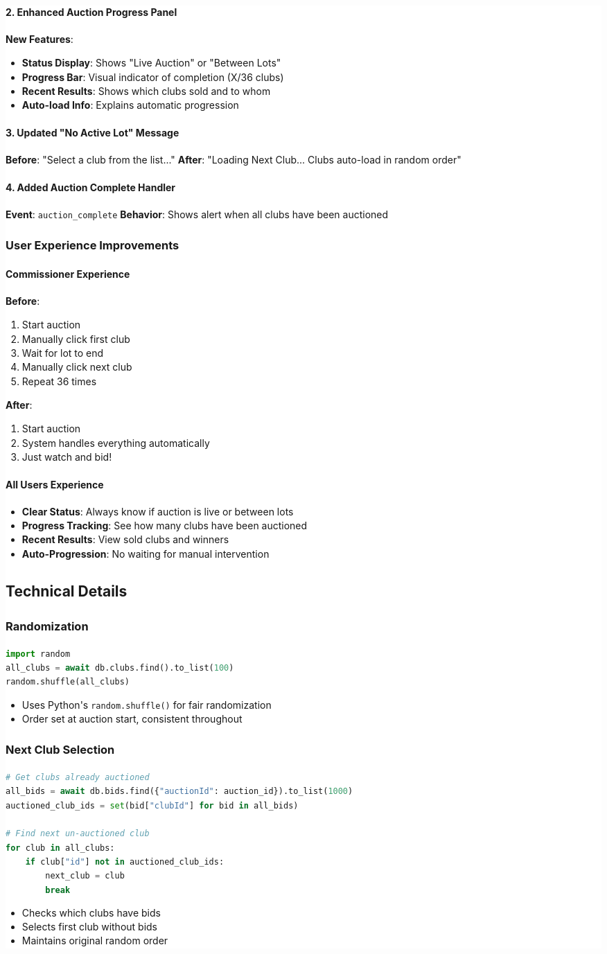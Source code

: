 #### 2. Enhanced Auction Progress Panel

**New Features**:
- **Status Display**: Shows "Live Auction" or "Between Lots"
- **Progress Bar**: Visual indicator of completion (X/36 clubs)
- **Recent Results**: Shows which clubs sold and to whom
- **Auto-load Info**: Explains automatic progression

#### 3. Updated "No Active Lot" Message

**Before**: "Select a club from the list..."
**After**: "Loading Next Club... Clubs auto-load in random order"

#### 4. Added Auction Complete Handler

**Event**: `auction_complete`
**Behavior**: Shows alert when all clubs have been auctioned

### User Experience Improvements

#### Commissioner Experience
**Before**:
1. Start auction
2. Manually click first club
3. Wait for lot to end
4. Manually click next club
5. Repeat 36 times

**After**:
1. Start auction
2. System handles everything automatically
3. Just watch and bid!

#### All Users Experience
- **Clear Status**: Always know if auction is live or between lots
- **Progress Tracking**: See how many clubs have been auctioned
- **Recent Results**: View sold clubs and winners
- **Auto-Progression**: No waiting for manual intervention

## Technical Details

### Randomization
```python
import random
all_clubs = await db.clubs.find().to_list(100)
random.shuffle(all_clubs)
```
- Uses Python's `random.shuffle()` for fair randomization
- Order set at auction start, consistent throughout

### Next Club Selection
```python
# Get clubs already auctioned
all_bids = await db.bids.find({"auctionId": auction_id}).to_list(1000)
auctioned_club_ids = set(bid["clubId"] for bid in all_bids)

# Find next un-auctioned club
for club in all_clubs:
    if club["id"] not in auctioned_club_ids:
        next_club = club
        break
```
- Checks which clubs have bids
- Selects first club without bids
- Maintains original random order
